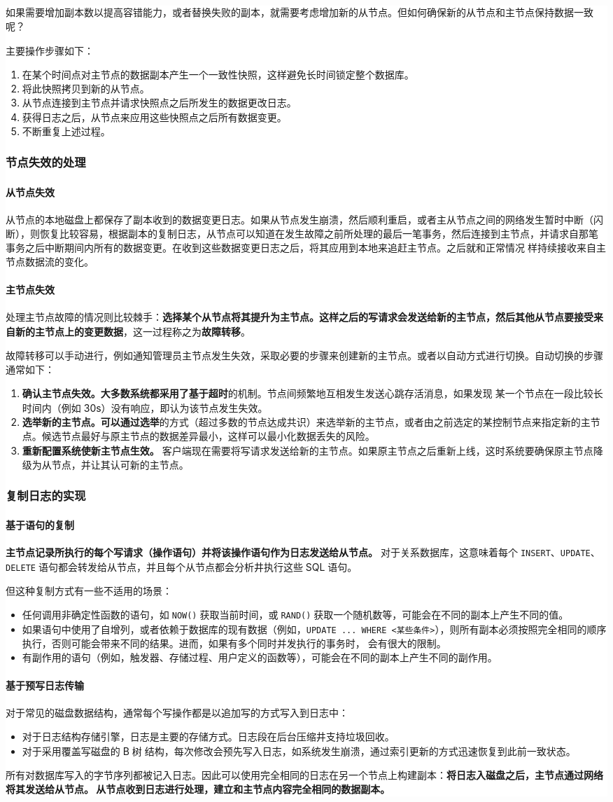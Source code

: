 如果需要增加副本数以提高容错能力，或者替换失败的副本，就需要考虑增加新的从节点。但如何确保新的从节点和主节点保持数据一致呢？

主要操作步骤如下：

1. 在某个时间点对主节点的数据副本产生一个一致性快照，这样避免长时间锁定整个数据库。
2. 将此快照拷贝到新的从节点。
3. 从节点连接到主节点并请求快照点之后所发生的数据更改日志。
4. 获得日志之后，从节点来应用这些快照点之后所有数据变更。
5. 不断重复上述过程。



### 节点失效的处理

#### 从节点失效

从节点的本地磁盘上都保存了副本收到的数据变更日志。如果从节点发生崩溃，然后顺利重启，或者主从节点之间的网络发生暂时中断（闪断），则恢复比较容易，根据副本的复制日志，从节点可以知道在发生故障之前所处理的最后一笔事务，然后连接到主节点，并请求自那笔事务之后中断期间内所有的数据变更。在收到这些数据变更日志之后，将其应用到本地来追赶主节点。之后就和正常情况 样持续接收来自主节点数据流的变化。



#### 主节点失效

处理主节点故障的情况则比较棘手：**选择某个从节点将其提升为主节点。这样之后的写请求会发送给新的主节点，然后其他从节点要接受来自新的主节点上的变更数据**，这一过程称之为**故障转移**。

故障转移可以手动进行，例如通知管理员主节点发生失效，采取必要的步骤来创建新的主节点。或者以自动方式进行切换。自动切换的步骤通常如下： 

1. **确认主节点失效。**大多数系统都采用了基于**超时**的机制。节点间频繁地互相发生发送心跳存活消息，如果发现 某一个节点在一段比较长时间内（例如 30s）没有响应，即认为该节点发生失效。
2. **选举新的主节点。**可以通过**选举**的方式（超过多数的节点达成共识）来选举新的主节点，或者由之前选定的某控制节点来指定新的主节点。候选节点最好与原主节点的数据差异最小，这样可以最小化数据丢失的风险。
3. **重新配置系统使新主节点生效。** 客户端现在需要将写请求发送给新的主节点。如果原主节点之后重新上线，这时系统要确保原主节点降级为从节点，并让其认可新的主节点。



### 复制日志的实现

#### 基于语句的复制

**主节点记录所执行的每个写请求（操作语句）并将该操作语句作为日志发送给从节点。** 对于关系数据库，这意味着每个 `INSERT`、`UPDATE`、 `DELETE` 语句都会转发给从节点，并且每个从节点都会分析井执行这些 SQL 语句。

但这种复制方式有一些不适用的场景：

- 任何调用非确定性函数的语句，如 `NOW()` 获取当前时间，或 `RAND()`  获取一个随机数等，可能会在不同的副本上产生不同的值。 
- 如果语句中使用了自增列，或者依赖于数据库的现有数据（例如，`UPDATE ... WHERE <某些条件>`），则所有副本必须按照完全相同的顺序执行，否则可能会带来不同的结果。进而，如果有多个同时并发执行的事务时， 会有很大的限制。
- 有副作用的语句（例如，触发器、存储过程、用户定义的函数等），可能会在不同的副本上产生不同的副作用。



#### 基于预写日志传输

对于常见的磁盘数据结构，通常每个写操作都是以追加写的方式写入到日志中：

- 对于日志结构存储引擎，日志是主要的存储方式。日志段在后台压缩井支持垃圾回收。
- 对于采用覆盖写磁盘的 B 树 结构，每次修改会预先写入日志，如系统发生崩溃，通过索引更新的方式迅速恢复到此前一致状态。

所有对数据库写入的字节序列都被记入日志。因此可以使用完全相同的日志在另一个节点上构建副本：**将日志入磁盘之后，主节点通过网络将其发送给从节点。 从节点收到日志进行处理，建立和主节点内容完全相同的数据副本。**
